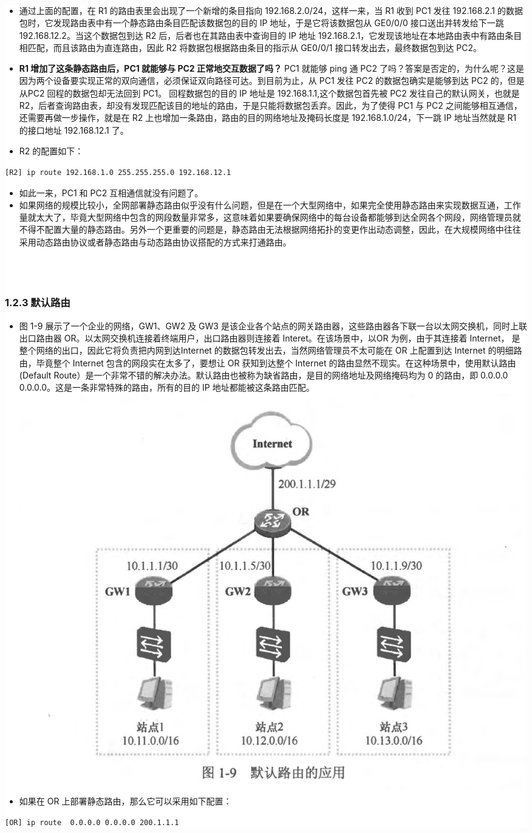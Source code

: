 - 通过上面的配置，在 R1 的路由表里会出现了一个新增的条目指向 192.168.2.0/24，这样一来，当 R1 收到 PC1 发往 192.168.2.1 的数据包时，它发现路由表中有一个静态路由条目匹配该数据包的目的 IP 地址，于是它将该数据包从 GE0/0/0 接口送出并转发给下一跳 192.168.12.2。当这个数据包到达 R2 后，后者也在其路由表中查询目的 IP 地址 192.168.2.1，它发现该地址在本地路由表中有路由条目相匹配，而且该路由为直连路由，因此 R2 将数据包根据路由条目的指示从 GE0/0/1 接口转发出去，最终数据包到达 PC2。
- **R1 增加了这条静态路由后，PC1 就能够与 PC2 正常地交互数据了吗？** PC1 就能够 ping 通 PC2 了吗？答案是否定的，为什么呢？这是因为两个设备要实现正常的双向通信，必须保证双向路径可达。到目前为止，从 PC1 发往 PC2 的数据包确实是能够到达 PC2 的，但是从PC2 回程的数据包却无法回到 PC1。 回程数据包的目的 IP 地址是 192.168.1.1,这个数据包首先被 PC2 发往自己的默认网关，也就是 R2，后者查询路由表，却没有发现匹配该目的地址的路由，于是只能将数据包丢弃。因此，为了使得 PC1 与 PC2 之间能够相互通信，还需要再做一步操作，就是在 R2 上也增加一条路由，路由的目的网络地址及掩码长度是 192.168.1.0/24，下一跳 IP 地址当然就是 R1 的接口地址 192.168.12.1 了。

- R2 的配置如下：
```shell
[R2] ip route 192.168.1.0 255.255.255.0 192.168.12.1
```
- 如此一来，PC1 和 PC2 互相通信就没有问题了。
- 如果网络的规模比较小，全网部署静态路由似乎没有什么问题，但是在一个大型网络中，如果完全使用静态路由来实现数据互通，工作量就太大了，毕竟大型网络中包含的网段数量非常多，这意味着如果要确保网络中的每台设备都能够到达全网各个网段，网络管理员就不得不配置大量的静态路由。另外一个更重要的问题是，静态路由无法根据网络拓扑的变更作出动态调整，因此，在大规模网络中往往采用动态路由协议或者静态路由与动态路由协议搭配的方式来打通路由。

<br>
<br>

### 1.2.3 默认路由

- 图 1-9 展示了一个企业的网络，GW1、GW2 及 GW3 是该企业各个站点的网关路由器，这些路由器各下联一台以太网交换机，同时上联出口路由器 OR。以太网交换机连接着终端用户，出口路由器则连接着 Interet。在该场景中，以OR 为例，由于其连接着
Internet， 是整个网络的出口，因此它将负责把内网到达Internet 的数据包转发出去，当然网络管理员不太可能在 OR 上配置到达 Internet 的明细路由，毕竟整个 Internet 包含的网段实在太多了，要想让 OR 获知到达整个 Internet 的路由显然不现实。在这种场景中，使用默认路由 (Default Route）是一个非常不错的解决办法。默认路由也被称为缺省路由，是目的网络地址及网络掩码均为 0 的路由，即 0.0.0.0 0.0.0.0。这是一条非常特殊的路由，所有的目的 IP 地址都能被这条路由匹配。
![1.9](../pics/1.9.png)
- 如果在 OR 上部署静态路由，那么它可以采用如下配置：
```shell
[OR] ip route  0.0.0.0 0.0.0.0 200.1.1.1
```